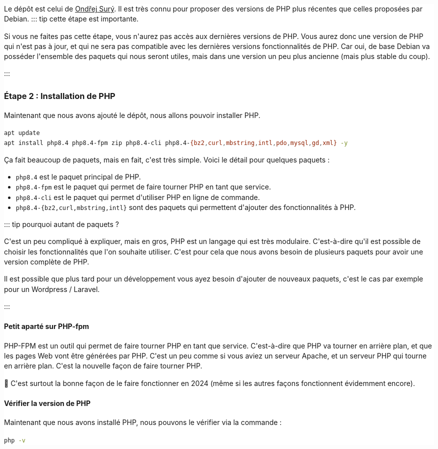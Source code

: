 Le dépôt est celui de [Ondřej Surý](https://deb.sury.org/). Il est très connu pour proposer des versions de PHP plus récentes que celles proposées par Debian.
::: tip cette étape est importante.

Si vous ne faites pas cette étape, vous n'aurez pas accès aux dernières versions de PHP. Vous aurez donc une version de PHP qui n'est pas à jour, et qui ne sera pas compatible avec les dernières versions fonctionnalités de PHP. Car oui, de base Debian va posséder l'ensemble des paquets qui nous seront utiles, mais dans une version un peu plus ancienne (mais plus stable du coup).

:::

### Étape 2 : Installation de PHP

Maintenant que nous avons ajouté le dépôt, nous allons pouvoir installer PHP.

```bash
apt update
apt install php8.4 php8.4-fpm zip php8.4-cli php8.4-{bz2,curl,mbstring,intl,pdo,mysql,gd,xml} -y
```

Ça fait beaucoup de paquets, mais en fait, c'est très simple. Voici le détail pour quelques paquets :

- `php8.4` est le paquet principal de PHP.
- `php8.4-fpm` est le paquet qui permet de faire tourner PHP en tant que service.
- `php8.4-cli` est le paquet qui permet d'utiliser PHP en ligne de commande.
- `php8.4-{bz2,curl,mbstring,intl}` sont des paquets qui permettent d'ajouter des fonctionnalités à PHP.

::: tip pourquoi autant de paquets ?

C'est un peu compliqué à expliquer, mais en gros, PHP est un langage qui est très modulaire. C'est-à-dire qu'il est possible de choisir les fonctionnalités que l'on souhaite utiliser. C'est pour cela que nous avons besoin de plusieurs paquets pour avoir une version complète de PHP.

Il est possible que plus tard pour un développement vous ayez besoin d'ajouter de nouveaux paquets, c'est le cas par exemple pour un Wordpress / Laravel.

:::

#### Petit aparté sur PHP-fpm

PHP-FPM est un outil qui permet de faire tourner PHP en tant que service. C'est-à-dire que PHP va tourner en arrière plan, et que les pages Web vont être générées par PHP. C'est un peu comme si vous aviez un serveur Apache, et un serveur PHP qui tourne en arrière plan. C'est la nouvelle façon de faire tourner PHP.

👋 C'est surtout la bonne façon de le faire fonctionner en 2024 (même si les autres façons fonctionnent évidemment encore).

#### Vérifier la version de PHP

Maintenant que nous avons installé PHP, nous pouvons le vérifier via la commande :

```bash
php -v
```
